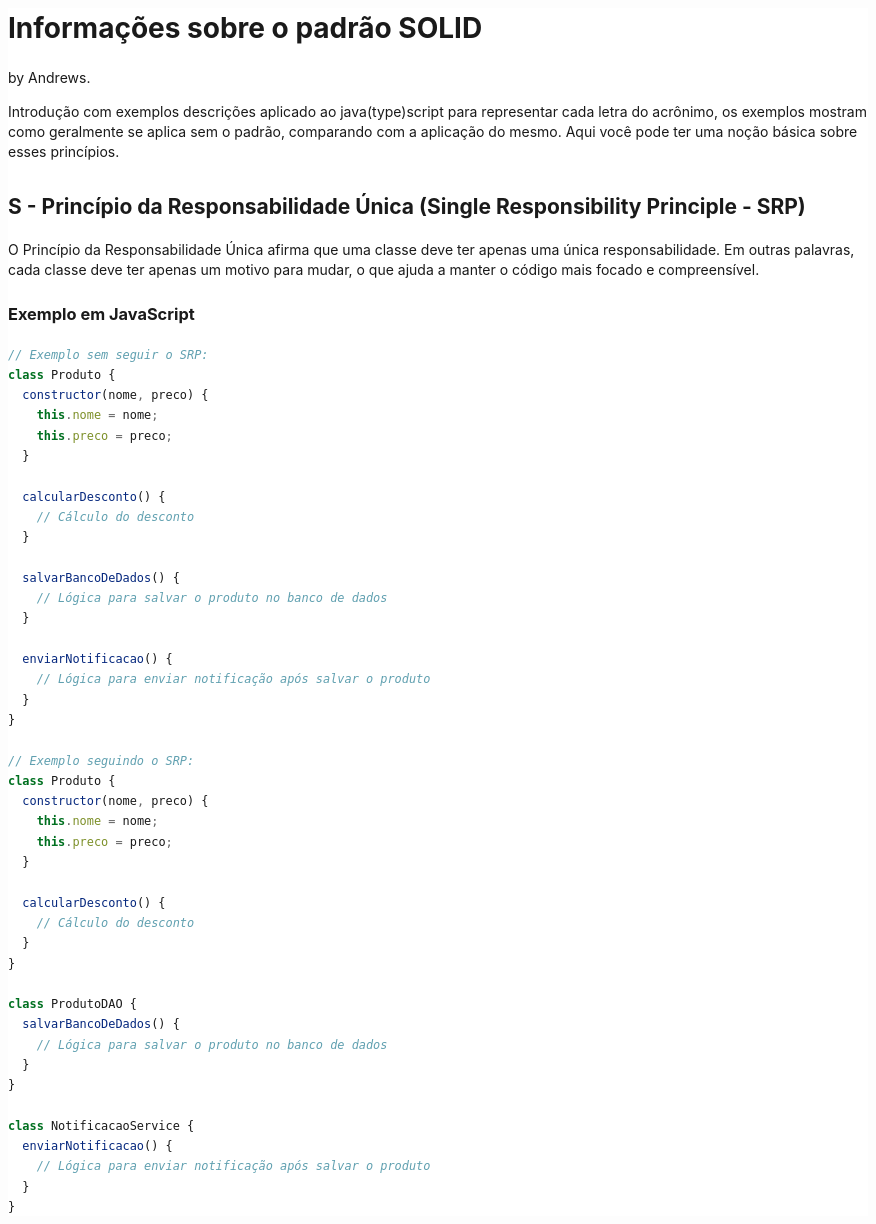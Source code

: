 # Informações sobre o padrão SOLID
by Andrews.


Introdução com exemplos descrições aplicado ao java(type)script para representar cada letra do acrônimo, os exemplos mostram como geralmente se aplica sem o padrão, comparando com a aplicação do mesmo.
Aqui você pode ter uma noção básica sobre esses princípios.

## S - Princípio da Responsabilidade Única (Single Responsibility Principle - SRP)

O Princípio da Responsabilidade Única afirma que uma classe deve ter apenas uma única responsabilidade. Em outras palavras, cada classe deve ter apenas um motivo para mudar, o que ajuda a manter o código mais focado e compreensível.

### Exemplo em JavaScript

```javascript
// Exemplo sem seguir o SRP:
class Produto {
  constructor(nome, preco) {
    this.nome = nome;
    this.preco = preco;
  }

  calcularDesconto() {
    // Cálculo do desconto
  }

  salvarBancoDeDados() {
    // Lógica para salvar o produto no banco de dados
  }

  enviarNotificacao() {
    // Lógica para enviar notificação após salvar o produto
  }
}

// Exemplo seguindo o SRP:
class Produto {
  constructor(nome, preco) {
    this.nome = nome;
    this.preco = preco;
  }

  calcularDesconto() {
    // Cálculo do desconto
  }
}

class ProdutoDAO {
  salvarBancoDeDados() {
    // Lógica para salvar o produto no banco de dados
  }
}

class NotificacaoService {
  enviarNotificacao() {
    // Lógica para enviar notificação após salvar o produto
  }
}
```
